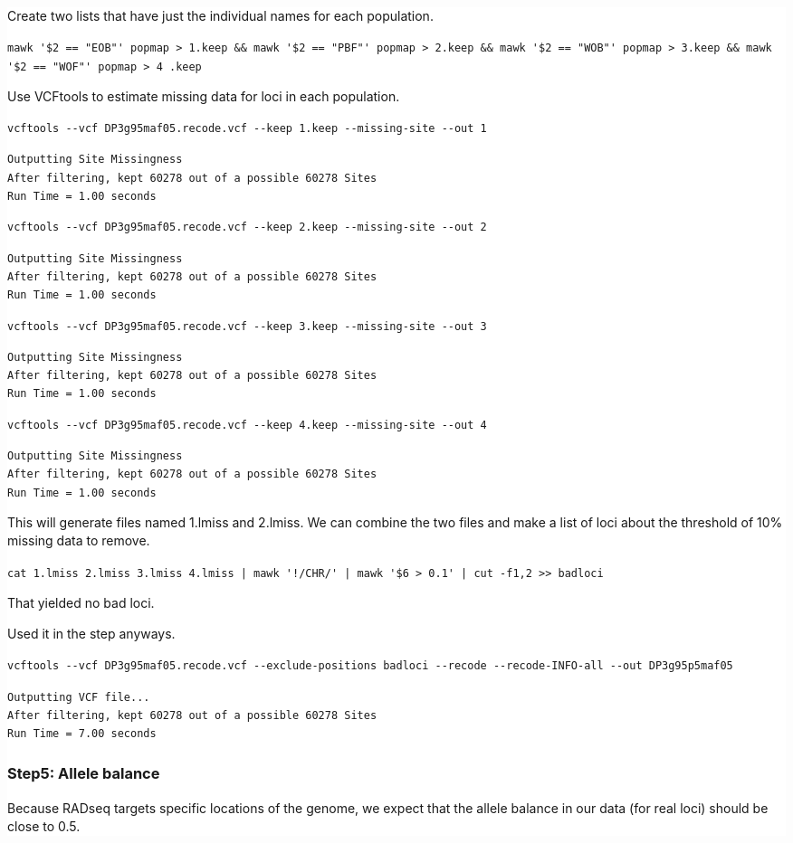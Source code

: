 Create two lists that have just the individual names for each population.

`mawk '$2 == "EOB"' popmap > 1.keep && mawk '$2 == "PBF"' popmap > 2.keep && mawk '$2 == "WOB"' popmap > 3.keep && mawk '$2 == "WOF"' popmap > 4
.keep`

Use VCFtools to estimate missing data for loci in each population.

`vcftools --vcf DP3g95maf05.recode.vcf --keep 1.keep --missing-site --out 1`

```After filtering, kept 5 out of 17 Individuals
Outputting Site Missingness
After filtering, kept 60278 out of a possible 60278 Sites
Run Time = 1.00 seconds
```

`vcftools --vcf DP3g95maf05.recode.vcf --keep 2.keep --missing-site --out 2`

```After filtering, kept 4 out of 17 Individuals
Outputting Site Missingness
After filtering, kept 60278 out of a possible 60278 Sites
Run Time = 1.00 seconds
```

`vcftools --vcf DP3g95maf05.recode.vcf --keep 3.keep --missing-site --out 3`

```After filtering, kept 3 out of 17 Individuals
Outputting Site Missingness
After filtering, kept 60278 out of a possible 60278 Sites
Run Time = 1.00 seconds
```

`vcftools --vcf DP3g95maf05.recode.vcf --keep 4.keep --missing-site --out 4`

```After filtering, kept 5 out of 17 Individuals
Outputting Site Missingness
After filtering, kept 60278 out of a possible 60278 Sites
Run Time = 1.00 seconds
```

This will generate files named 1.lmiss and 2.lmiss. We can combine the two files and make a list of loci about the threshold of 10% missing data to remove. 

`cat 1.lmiss 2.lmiss 3.lmiss 4.lmiss | mawk '!/CHR/' | mawk '$6 > 0.1' | cut -f1,2 >> badloci`

That yielded no bad loci.

Used it in the step anyways. 

`vcftools --vcf DP3g95maf05.recode.vcf --exclude-positions badloci --recode --recode-INFO-all --out DP3g95p5maf05`

```After filtering, kept 17 out of 17 Individuals
Outputting VCF file...
After filtering, kept 60278 out of a possible 60278 Sites
Run Time = 7.00 seconds
```

### Step5: Allele balance
Because RADseq targets specific locations of the genome, we expect that the allele balance in our data (for real loci) should be close to 0.5. 

